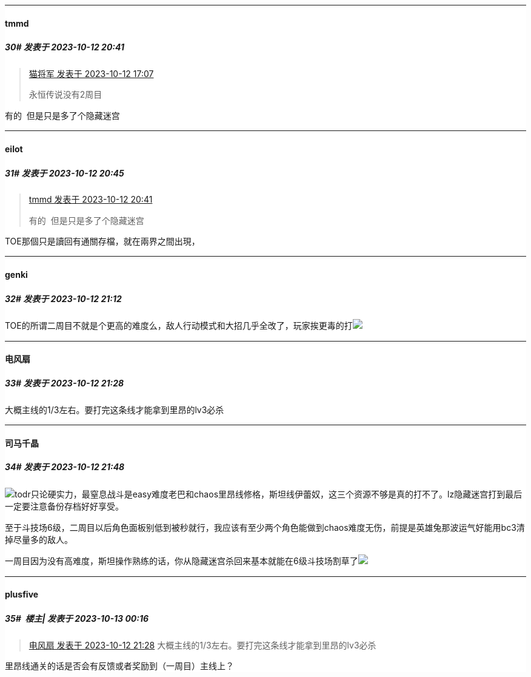 *****

####  tmmd  
##### 30#       发表于 2023-10-12 20:41

<blockquote><a href="httphttps://bbs.saraba1st.com/2b/forum.php?mod=redirect&amp;goto=findpost&amp;pid=62699497&amp;ptid=2156472" target="_blank">猫将军 发表于 2023-10-12 17:07</a>

永恒传说没有2周目</blockquote>
有的  但是只是多了个隐藏迷宫


*****

####  eilot  
##### 31#       发表于 2023-10-12 20:45

<blockquote><a href="httphttps://bbs.saraba1st.com/2b/forum.php?mod=redirect&amp;goto=findpost&amp;pid=62701565&amp;ptid=2156472" target="_blank">tmmd 发表于 2023-10-12 20:41</a>

有的  但是只是多了个隐藏迷宫</blockquote>
TOE那個只是讀回有通關存檔，就在兩界之間出現，

*****

####  genki  
##### 32#       发表于 2023-10-12 21:12

TOE的所谓二周目不就是个更高的难度么，敌人行动模式和大招几乎全改了，玩家挨更毒的打<img src="https://static.saraba1st.com/image/smiley/face2017/066.png" referrerpolicy="no-referrer">

*****

####  电风扇  
##### 33#       发表于 2023-10-12 21:28

大概主线的1/3左右。要打完这条线才能拿到里昂的lv3必杀

*****

####  司马千晶  
##### 34#       发表于 2023-10-12 21:48

<img src="https://static.saraba1st.com/image/smiley/face2017/037.png" referrerpolicy="no-referrer">todr只论硬实力，最窒息战斗是easy难度老巴和chaos里昂线修格，斯坦线伊蕾奴，这三个资源不够是真的打不了。lz隐藏迷宫打到最后一定要注意备份存档好好享受。

至于斗技场6级，二周目以后角色面板别低到被秒就行，我应该有至少两个角色能做到chaos难度无伤，前提是英雄兔那波运气好能用bc3清掉尽量多的敌人。

一周目因为没有高难度，斯坦操作熟练的话，你从隐藏迷宫杀回来基本就能在6级斗技场割草了<img src="https://static.saraba1st.com/image/smiley/face2017/067.png" referrerpolicy="no-referrer">

*****

####  plusfive  
##### 35#         楼主| 发表于 2023-10-13 00:16

<blockquote><a href="httphttps://bbs.saraba1st.com/2b/forum.php?mod=redirect&amp;goto=findpost&amp;pid=62701946&amp;ptid=2156472" target="_blank">电风扇 发表于 2023-10-12 21:28</a>
大概主线的1/3左右。要打完这条线才能拿到里昂的lv3必杀</blockquote>
里昂线通关的话是否会有反馈或者奖励到（一周目）主线上？
